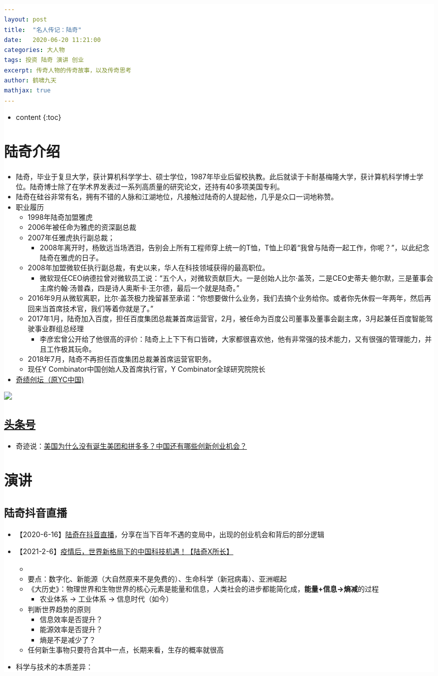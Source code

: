 ```yaml
---
layout: post
title:  "名人传记：陆奇"
date:   2020-06-20 11:21:00
categories: 大人物
tags: 投资 陆奇 演讲 创业
excerpt: 传奇人物的传奇故事，以及传奇思考
author: 鹤啸九天
mathjax: true
---
```


* content
{:toc}


# 陆奇介绍

- 陆奇，毕业于复旦大学，获计算机科学学士、硕士学位，1987年毕业后留校执教。此后就读于卡耐基梅隆大学，获计算机科学博士学位。陆奇博士除了在学术界发表过一系列高质量的研究论文，还持有40多项美国专利。
- 陆奇在硅谷非常有名，拥有不错的人脉和江湖地位，凡接触过陆奇的人提起他，几乎是众口一词地称赞。
- 职业履历
   - 1998年陆奇加盟雅虎
   - 2006年被任命为雅虎的资深副总裁
   - 2007年任雅虎执行副总裁；
      - 2008年离开时，杨致远当场洒泪，告别会上所有工程师穿上统一的T恤，T恤上印着“我曾与陆奇一起工作，你呢？”，以此纪念陆奇在雅虎的日子。
   - 2008年加盟微软任执行副总裁，有史以来，华人在科技领域获得的最高职位。
      - 微软现任CEO纳德拉曾对微软员工说：“五个人，对微软贡献巨大。一是创始人比尔·盖茨，二是CEO史蒂夫·鲍尔默，三是董事会主席约翰·汤普森，四是诗人奥斯卡·王尔德，最后一个就是陆奇。”
   - 2016年9月从微软离职，比尔·盖茨极力挽留甚至承诺：“你想要做什么业务，我们去搞个业务给你。或者你先休假一年两年，然后再回来当首席技术官，我们等着你就是了。”
   - 2017年1月，陆奇加入百度，担任百度集团总裁兼首席运营官，2月，被任命为百度公司董事及董事会副主席，3月起兼任百度智能驾驶事业群组总经理
      - 李彦宏曾公开给了他很高的评价：陆奇上上下下有口皆碑，大家都很喜欢他，他有非常强的技术能力，又有很强的管理能力，并且工作极其玩命。
   - 2018年7月，陆奇不再担任百度集团总裁兼首席运营官职务。
   - 现任Y Combinator中国创始人及首席执行官，Y Combinator全球研究院院长
- [奇绩创坛（原YC中国)](https://www.miracleplus.com/)

![](http://5b0988e595225.cdn.sohucs.com/images/20180815/070b968635dd4dbda8796f7a49b9d03b.jpeg)

## [头条号](https://www.ixigua.com/i6839558514549981710/)

- 奇迹说：[美国为什么没有诞生美团和拼多多？中国还有哪些创新创业机会？](https://www.ixigua.com/i6839558514549981710/)


# 演讲

## 陆奇抖音直播

- 【2020-6-16】[陆奇在抖音直播](https://www.toutiao.com/a1669882024941571/)，分享在当下百年不遇的变局中，出现的创业机会和背后的部分逻辑

- 【2021-2-6】[疫情后，世界新格局下的中国科技机遇！【陆奇X所长】](https://www.bilibili.com/video/BV1qz4y1U7r1?from=search&seid=11520364349367729659)
  - <iframe src="//player.bilibili.com/player.html?aid=586624959&bvid=BV1qz4y1U7r1&cid=293073709&page=1" scrolling="no" border="0" frameborder="no" framespacing="0" allowfullscreen="true" height="600" width="100%"> </iframe>
  - 要点：数字化、新能源（大自然原来不是免费的）、生命科学（新冠病毒）、亚洲崛起
  - 《大历史》：物理世界和生物世界的核心元素是能量和信息，人类社会的进步都能简化成，**能量+信息→熵减**的过程
    - 农业体系 → 工业体系 → 信息时代（如今）
  - 判断世界趋势的原则
    - 信息效率是否提升？
    - 能源效率是否提升？
    - 熵是不是减少了？
  - 任何新生事物只要符合其中一点，长期来看，生存的概率就很高
- 科学与技术的本质差异：